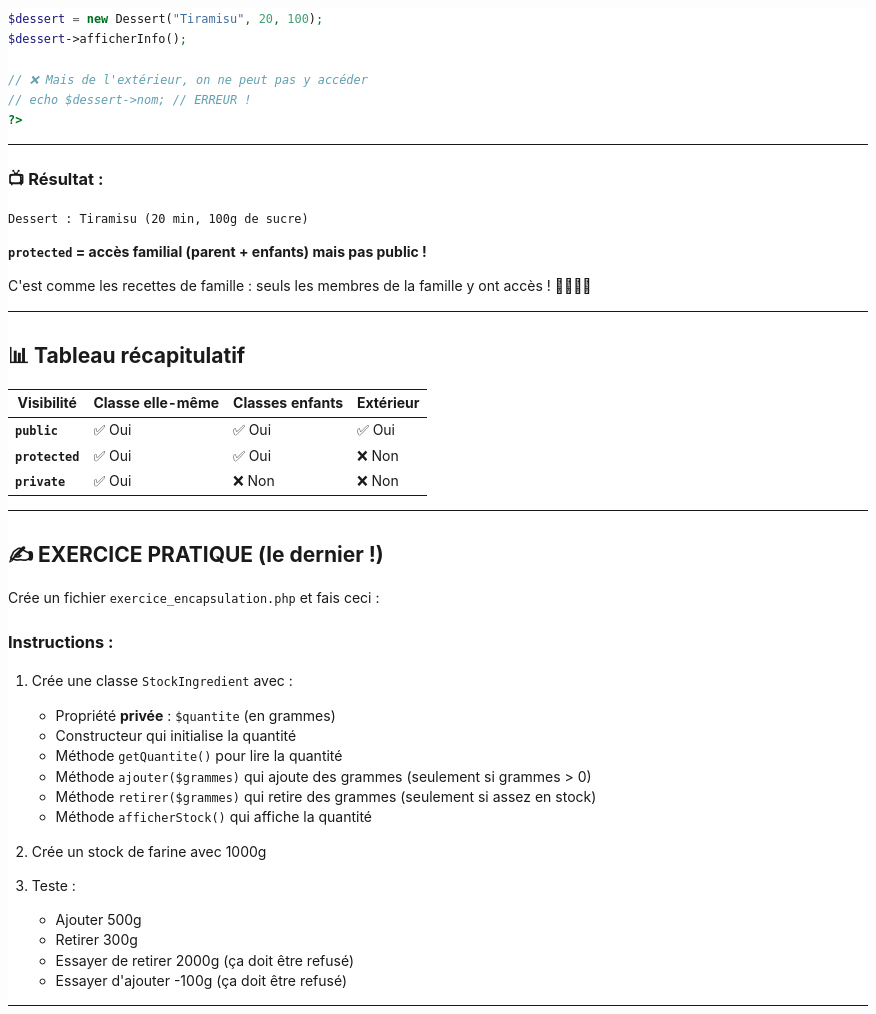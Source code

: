 ```php
$dessert = new Dessert("Tiramisu", 20, 100);
$dessert->afficherInfo();

// ❌ Mais de l'extérieur, on ne peut pas y accéder
// echo $dessert->nom; // ERREUR !
?>
```

---

### 📺 Résultat :

```
Dessert : Tiramisu (20 min, 100g de sucre)
```

**`protected` = accès familial (parent + enfants) mais pas public !**

C'est comme les recettes de famille : seuls les membres de la famille y ont accès ! 👨‍👩‍👧‍👦

---

## 📊 Tableau récapitulatif

| Visibilité | Classe elle-même | Classes enfants | Extérieur |
|------------|------------------|-----------------|-----------|
| **`public`** | ✅ Oui | ✅ Oui | ✅ Oui |
| **`protected`** | ✅ Oui | ✅ Oui | ❌ Non |
| **`private`** | ✅ Oui | ❌ Non | ❌ Non |

---

## ✍️ EXERCICE PRATIQUE (le dernier !)

Crée un fichier `exercice_encapsulation.php` et fais ceci :

### Instructions :

1. Crée une classe `StockIngredient` avec :
   - Propriété **privée** : `$quantite` (en grammes)
   - Constructeur qui initialise la quantité
   - Méthode `getQuantite()` pour lire la quantité
   - Méthode `ajouter($grammes)` qui ajoute des grammes (seulement si grammes > 0)
   - Méthode `retirer($grammes)` qui retire des grammes (seulement si assez en stock)
   - Méthode `afficherStock()` qui affiche la quantité

2. Crée un stock de farine avec 1000g

3. Teste :
   - Ajouter 500g
   - Retirer 300g
   - Essayer de retirer 2000g (ça doit être refusé)
   - Essayer d'ajouter -100g (ça doit être refusé)

---